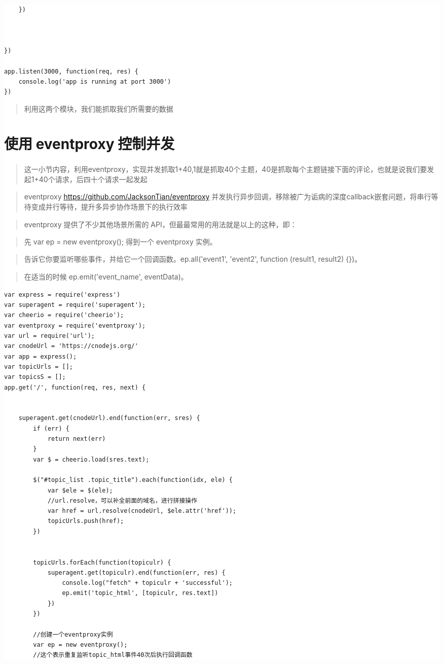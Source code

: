 ```
    })



})

app.listen(3000, function(req, res) {
    console.log('app is running at port 3000')
})
```
> 利用这两个模块，我们能抓取我们所需要的数据

# 使用 eventproxy 控制并发

> 这一小节内容，利用eventproxy，实现并发抓取1+40,1就是抓取40个主题，40是抓取每个主题链接下面的评论，也就是说我们要发起1+40个请求，后四十个请求一起发起

> eventproxy  https://github.com/JacksonTian/eventproxy    并发执行异步回调，移除被广为诟病的深度callback嵌套问题，将串行等待变成并行等待，提升多异步协作场景下的执行效率


> eventproxy 提供了不少其他场景所需的 API，但最最常用的用法就是以上的这种，即：

> 先 var ep = new eventproxy(); 得到一个 eventproxy 实例。

> 告诉它你要监听哪些事件，并给它一个回调函数。ep.all('event1', 'event2', function (result1, result2) {})。

> 在适当的时候 ep.emit('event_name', eventData)。


```
var express = require('express')
var superagent = require('superagent');
var cheerio = require('cheerio');
var eventproxy = require('eventproxy');
var url = require('url');
var cnodeUrl = 'https://cnodejs.org/'
var app = express();
var topicUrls = [];
var topicsS = [];
app.get('/', function(req, res, next) {


    superagent.get(cnodeUrl).end(function(err, sres) {
        if (err) {
            return next(err)
        }
        var $ = cheerio.load(sres.text);

        $("#topic_list .topic_title").each(function(idx, ele) {
            var $ele = $(ele);
            //url.resolve，可以补全前面的域名，进行拼接操作
            var href = url.resolve(cnodeUrl, $ele.attr('href'));
            topicUrls.push(href);
        })


        topicUrls.forEach(function(topiculr) {
            superagent.get(topiculr).end(function(err, res) {
                console.log("fetch" + topiculr + 'successful');
                ep.emit('topic_html', [topiculr, res.text])
            })
        })

        //创建一个eventproxy实例
        var ep = new eventproxy();
        //这个表示重复监听topic_html事件40次后执行回调函数
```